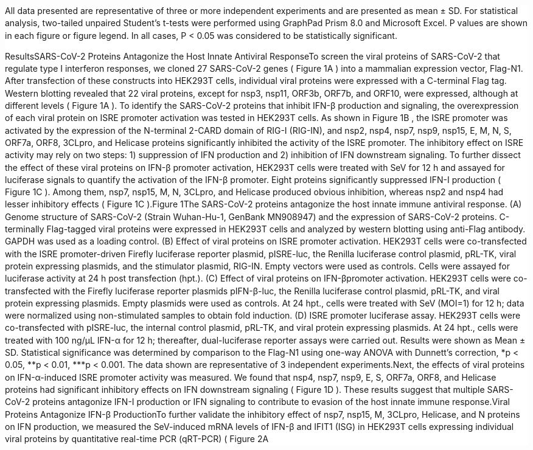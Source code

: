 All data presented are representative of three or more independent experiments and are presented as mean ± SD. For statistical analysis, two-tailed unpaired Student’s t-tests were performed using GraphPad Prism 8.0 and Microsoft Excel. P values are shown in each figure or figure legend. In all cases, P < 0.05 was considered to be statistically significant.

ResultsSARS-CoV-2 Proteins Antagonize the Host Innate Antiviral ResponseTo screen the viral proteins of SARS-CoV-2 that regulate type I interferon responses, we cloned 27 SARS-CoV-2 genes (
Figure 1A
) into a mammalian expression vector, Flag-N1. After transfection of these constructs into HEK293T cells, individual viral proteins were expressed with a C-terminal Flag tag. Western blotting revealed that 22 viral proteins, except for nsp3, nsp11, ORF3b, ORF7b, and ORF10, were expressed, although at different levels (
Figure 1A
). To identify the SARS-CoV-2 proteins that inhibit IFN-β production and signaling, the overexpression of each viral protein on ISRE promoter activation was tested in HEK293T cells. As shown in 
Figure 1B
, the ISRE promoter was activated by the expression of the N-terminal 2-CARD domain of RIG-I (RIG-IN), and nsp2, nsp4, nsp7, nsp9, nsp15, E, M, N, S, ORF7a, ORF8, 3CLpro, and Helicase proteins significantly inhibited the activity of the ISRE promoter. The inhibitory effect on ISRE activity may rely on two steps: 1) suppression of IFN production and 2) inhibition of IFN downstream signaling. To further dissect the effect of these viral proteins on IFN-β promoter activation, HEK293T cells were treated with SeV for 12 h and assayed for luciferase signals to quantify the activation of the IFN-β promoter. Eight proteins significantly suppressed IFN-I production (
Figure 1C
). Among them, nsp7, nsp15, M, N, 3CLpro, and Helicase produced obvious inhibition, whereas nsp2 and nsp4 had lesser inhibitory effects (
Figure 1C
).Figure 1The SARS-CoV-2 proteins antagonize the host innate immune antiviral response. (A) Genome structure of SARS-CoV-2 (Strain Wuhan-Hu-1, GenBank MN908947) and the expression of SARS-CoV-2 proteins. C-terminally Flag-tagged viral proteins were expressed in HEK293T cells and analyzed by western blotting using anti-Flag antibody. GAPDH was used as a loading control. (B) Effect of viral proteins on ISRE promoter activation. HEK293T cells were co-transfected with the ISRE promoter-driven Firefly luciferase reporter plasmid, pISRE-luc, the Renilla luciferase control plasmid, pRL-TK, viral protein expressing plasmids, and the stimulator plasmid, RIG-IN. Empty vectors were used as controls. Cells were assayed for luciferase activity at 24 h post transfection (hpt.). (C) Effect of viral proteins on IFN-βpromoter activation. HEK293T cells were co-transfected with the Firefly luciferase reporter plasmids pIFN-β-luc, the Renilla luciferase control plasmid, pRL-TK, and viral protein expressing plasmids. Empty plasmids were used as controls. At 24 hpt., cells were treated with SeV (MOI=1) for 12 h; data were normalized using non-stimulated samples to obtain fold induction. (D) ISRE promoter luciferase assay. HEK293T cells were co-transfected with pISRE-luc, the internal control plasmid, pRL-TK, and viral protein expressing plasmids. At 24 hpt., cells were treated with 100 ng/µL IFN-α for 12 h; thereafter, dual-luciferase reporter assays were carried out. Results were shown as Mean ± SD. Statistical significance was determined by comparison to the Flag-N1 using one-way ANOVA with Dunnett’s correction, *p < 0.05, **p < 0.01, ***p < 0.001. The data shown are representative of 3 independent experiments.Next, the effects of viral proteins on IFN-α-induced ISRE promoter activity was measured. We found that nsp4, nsp7, nsp9, E, S, ORF7a, ORF8, and Helicase proteins had significant inhibitory effects on IFN downstream signaling (
Figure 1D
). These results suggest that multiple SARS-CoV-2 proteins antagonize IFN-I production or IFN signaling to contribute to evasion of the host innate immune response.Viral Proteins Antagonize IFN-β ProductionTo further validate the inhibitory effect of nsp7, nsp15, M, 3CLpro, Helicase, and N proteins on IFN production, we measured the SeV-induced mRNA levels of IFN-β and IFIT1 (ISG) in HEK293T cells expressing individual viral proteins by quantitative real-time PCR (qRT-PCR) (
Figure 2A